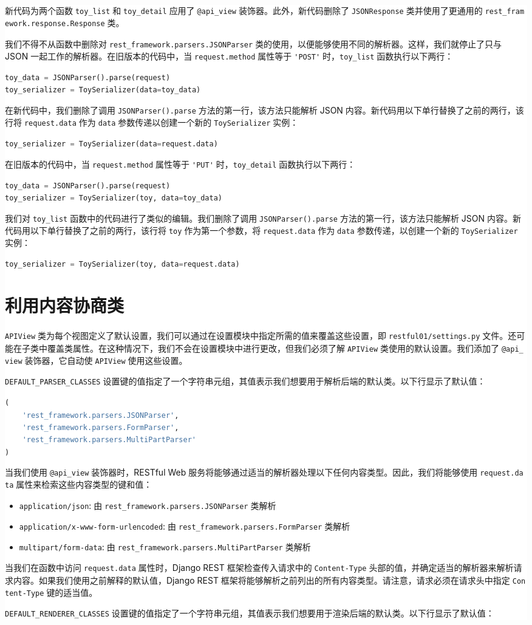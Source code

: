 新代码为两个函数 `toy_list` 和 `toy_detail` 应用了 `@api_view` 装饰器。此外，新代码删除了 `JSONResponse` 类并使用了更通用的 `rest_framework.response.Response` 类。

我们不得不从函数中删除对 `rest_framework.parsers.JSONParser` 类的使用，以便能够使用不同的解析器。这样，我们就停止了只与 JSON 一起工作的解析器。在旧版本的代码中，当 `request.method` 属性等于 `'POST'` 时，`toy_list` 函数执行以下两行：

```py
toy_data = JSONParser().parse(request) 
toy_serializer = ToySerializer(data=toy_data) 
```

在新代码中，我们删除了调用 `JSONParser().parse` 方法的第一行，该方法只能解析 JSON 内容。新代码用以下单行替换了之前的两行，该行将 `request.data` 作为 `data` 参数传递以创建一个新的 `ToySerializer` 实例：

```py
toy_serializer = ToySerializer(data=request.data) 
```

在旧版本的代码中，当 `request.method` 属性等于 `'PUT'` 时，`toy_detail` 函数执行以下两行：

```py
toy_data = JSONParser().parse(request) 
toy_serializer = ToySerializer(toy, data=toy_data)
```

我们对 `toy_list` 函数中的代码进行了类似的编辑。我们删除了调用 `JSONParser().parse` 方法的第一行，该方法只能解析 JSON 内容。新代码用以下单行替换了之前的两行，该行将 `toy` 作为第一个参数，将 `request.data` 作为 `data` 参数传递，以创建一个新的 `ToySerializer` 实例：

```py
toy_serializer = ToySerializer(toy, data=request.data) 
```

# 利用内容协商类

`APIView` 类为每个视图定义了默认设置，我们可以通过在设置模块中指定所需的值来覆盖这些设置，即 `restful01/settings.py` 文件。还可能在子类中覆盖类属性。在这种情况下，我们不会在设置模块中进行更改，但我们必须了解 `APIView` 类使用的默认设置。我们添加了 `@api_view` 装饰器，它自动使 `APIView` 使用这些设置。

`DEFAULT_PARSER_CLASSES` 设置键的值指定了一个字符串元组，其值表示我们想要用于解析后端的默认类。以下行显示了默认值：

```py
( 
    'rest_framework.parsers.JSONParser', 
    'rest_framework.parsers.FormParser', 
    'rest_framework.parsers.MultiPartParser' 
) 
```

当我们使用 `@api_view` 装饰器时，RESTful Web 服务将能够通过适当的解析器处理以下任何内容类型。因此，我们将能够使用 `request.data` 属性来检索这些内容类型的键和值：

+   `application/json`: 由 `rest_framework.parsers.JSONParser` 类解析

+   `application/x-www-form-urlencoded`: 由 `rest_framework.parsers.FormParser` 类解析

+   `multipart/form-data`: 由 `rest_framework.parsers.MultiPartParser` 类解析

当我们在函数中访问 `request.data` 属性时，Django REST 框架检查传入请求中的 `Content-Type` 头部的值，并确定适当的解析器来解析请求内容。如果我们使用之前解释的默认值，Django REST 框架将能够解析之前列出的所有内容类型。请注意，请求必须在请求头中指定 `Content-Type` 键的适当值。

`DEFAULT_RENDERER_CLASSES` 设置键的值指定了一个字符串元组，其值表示我们想要用于渲染后端的默认类。以下行显示了默认值：
